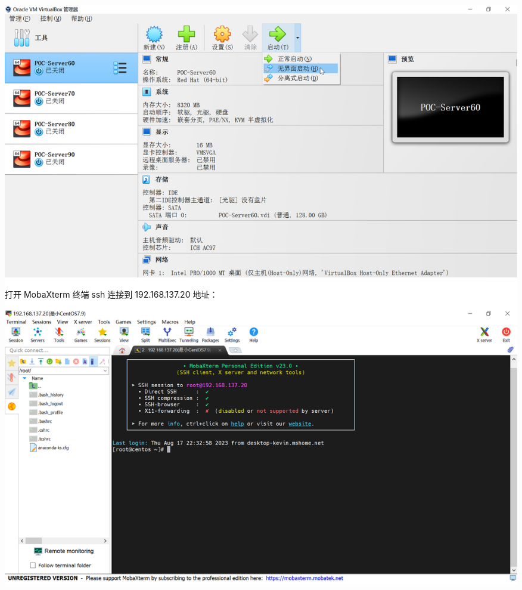 ![image-20230820215308189](./images/image-20230820215308189.png)

打开 MobaXterm 终端 ssh 连接到 192.168.137.20 地址：

![image-20230820215927509](./images/image-20230820215927509.png)

